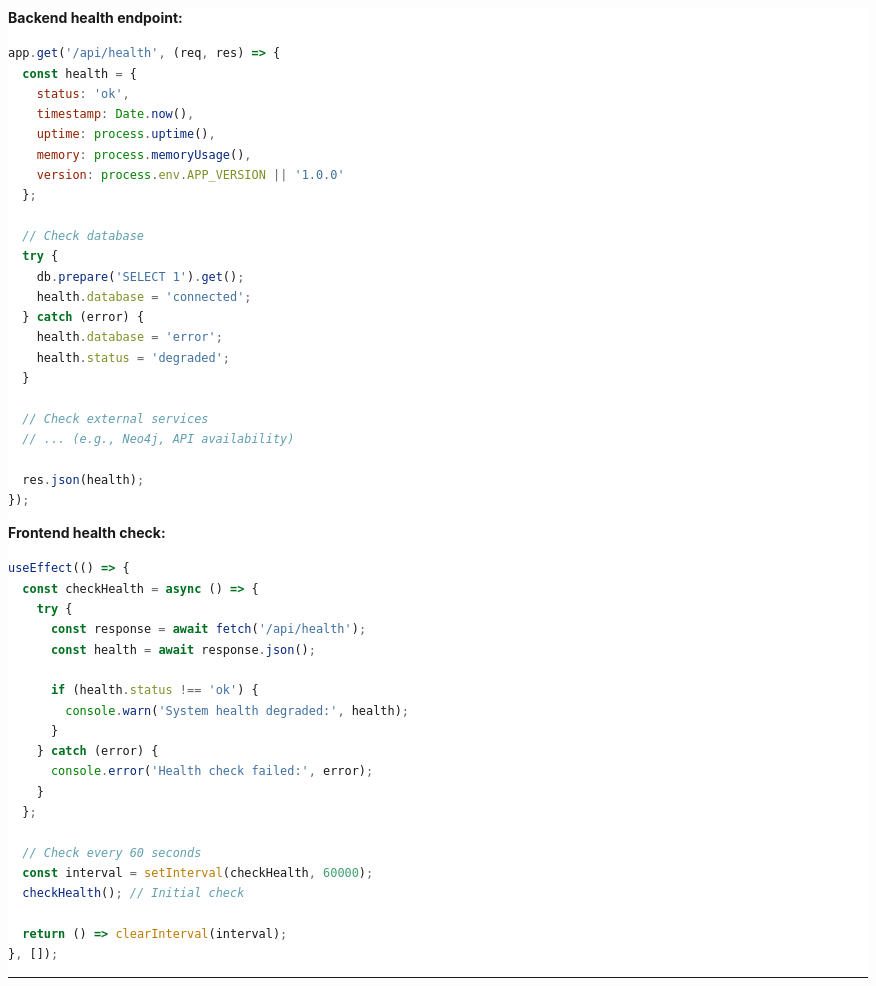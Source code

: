 **Backend health endpoint:**
```javascript
app.get('/api/health', (req, res) => {
  const health = {
    status: 'ok',
    timestamp: Date.now(),
    uptime: process.uptime(),
    memory: process.memoryUsage(),
    version: process.env.APP_VERSION || '1.0.0'
  };
  
  // Check database
  try {
    db.prepare('SELECT 1').get();
    health.database = 'connected';
  } catch (error) {
    health.database = 'error';
    health.status = 'degraded';
  }
  
  // Check external services
  // ... (e.g., Neo4j, API availability)
  
  res.json(health);
});
```

**Frontend health check:**
```jsx
useEffect(() => {
  const checkHealth = async () => {
    try {
      const response = await fetch('/api/health');
      const health = await response.json();
      
      if (health.status !== 'ok') {
        console.warn('System health degraded:', health);
      }
    } catch (error) {
      console.error('Health check failed:', error);
    }
  };
  
  // Check every 60 seconds
  const interval = setInterval(checkHealth, 60000);
  checkHealth(); // Initial check
  
  return () => clearInterval(interval);
}, []);
```

---
